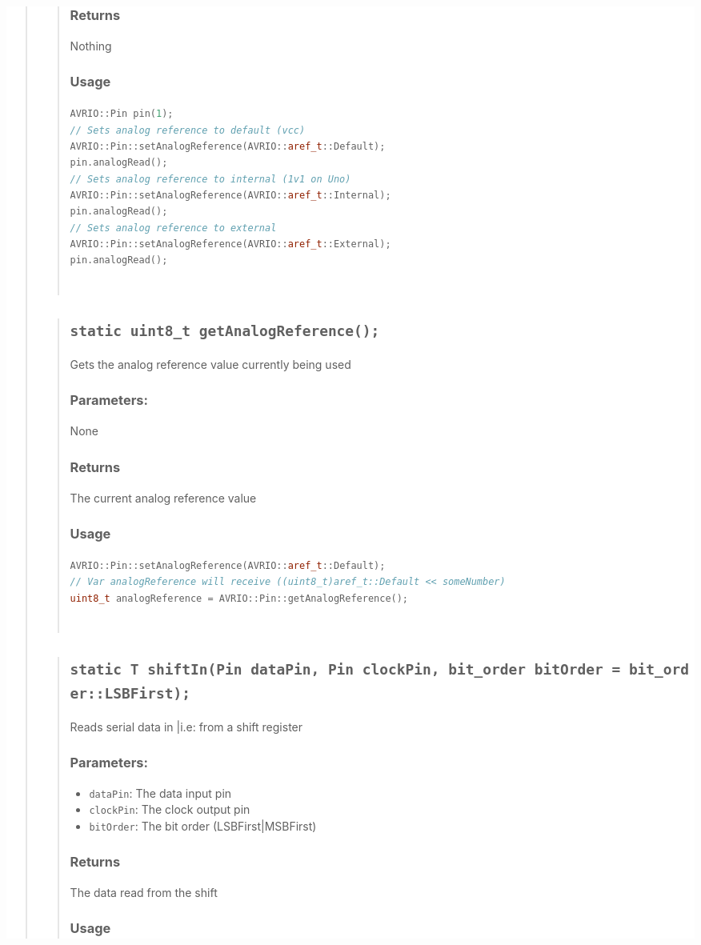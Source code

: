 > >
> > ### Returns
> >
> > Nothing
> >
> > ### Usage
> >
> > ```cpp
> > AVRIO::Pin pin(1);
> > // Sets analog reference to default (vcc)
> > AVRIO::Pin::setAnalogReference(AVRIO::aref_t::Default);
> > pin.analogRead();
> > // Sets analog reference to internal (1v1 on Uno)
> > AVRIO::Pin::setAnalogReference(AVRIO::aref_t::Internal);
> > pin.analogRead();
> > // Sets analog reference to external
> > AVRIO::Pin::setAnalogReference(AVRIO::aref_t::External);
> > pin.analogRead();
> > ```
> >
> > ㅤ
>
> > ## `static uint8_t getAnalogReference();`
> >
> > Gets the analog reference value currently being used
> >
> > ### Parameters:
> >
> > None
> >
> > ### Returns
> >
> > The current analog reference value
> >
> > ### Usage
> >
> > ```cpp
> > AVRIO::Pin::setAnalogReference(AVRIO::aref_t::Default);
> > // Var analogReference will receive ((uint8_t)aref_t::Default << someNumber)
> > uint8_t analogReference = AVRIO::Pin::getAnalogReference();
> > ```
> >
> > ㅤ
>
> > ## `static T shiftIn(Pin dataPin, Pin clockPin, bit_order bitOrder = bit_order::LSBFirst);`
> >
> > Reads serial data in |i.e: from a shift register
> >
> > ### Parameters:
> >
> > - `dataPin`: The data input pin
> > - `clockPin`: The clock output pin
> > - `bitOrder`: The bit order (LSBFirst|MSBFirst)
> >
> > ### Returns
> >
> > The data read from the shift
> >
> > ### Usage
> >
> > ```cpp
> >
> > ```
> >